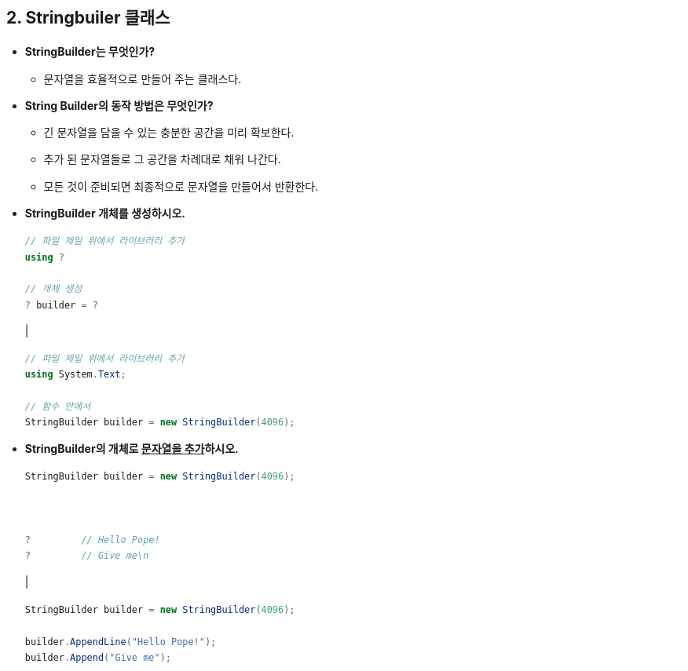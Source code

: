 



## 2. Stringbuiler 클래스

* **StringBuilder는 무엇인가?**
  * 문자열을 효율적으로 만들어 주는 클래스다. 



* **String Builder의 동작 방법은 무엇인가?**
  * 긴 문자열을 담을 수 있는 충분한 공간을 미리 확보한다. 
  
  * 추가 된 문자열들로 그 공간을 차례대로 채워 나간다.
  * 모든 것이 준비되면 최종적으로 문자열을 만들어서 반환한다.



* **StringBuilder 개체를 생성하시오.**

  ```csharp
  // 파일 제일 위에서 라이브러리 추가
  using ?
  
  // 개체 생성
  ? builder = ?
  ```

  |

  ```csharp
  // 파일 제일 위에서 라이브러리 추가
  using System.Text;
  
  // 함수 안에서
  StringBuilder builder = new StringBuilder(4096);
  ```



* **StringBuilder의 개체로 <u>문자열을 추가</u>하시오.**

  ```csharp
  StringBuilder builder = new StringBuilder(4096);
  
  
  
  ?			// Hello Pope!
  ?			// Give me\n
  ```

  |

  ```csharp
  StringBuilder builder = new StringBuilder(4096);
  
  builder.AppendLine("Hello Pope!");
  builder.Append("Give me");
  ```
